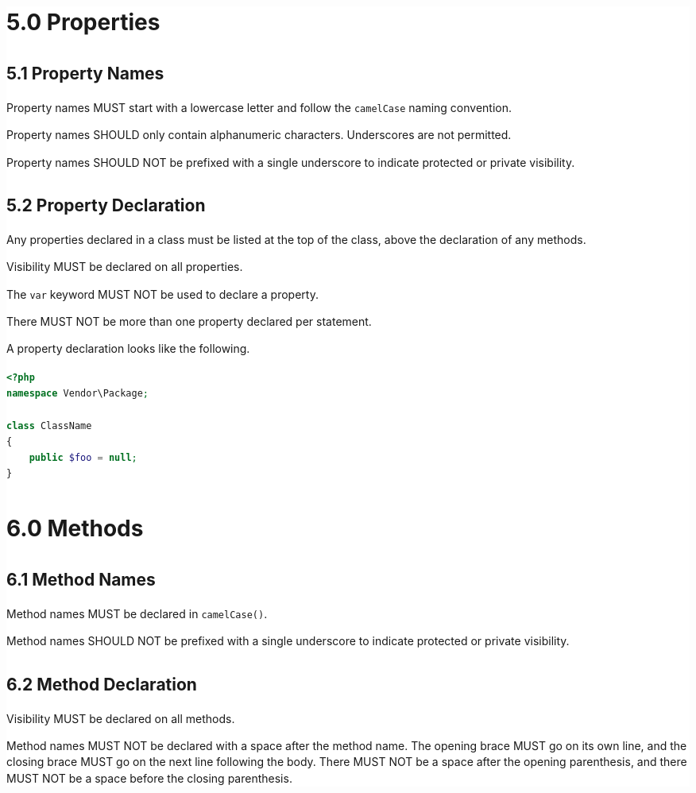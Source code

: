 # 5.0 Properties

## 5.1 Property Names

Property names MUST start with a lowercase letter and follow the `camelCase`
naming convention. 

Property names SHOULD only contain alphanumeric characters. Underscores are not
permitted.

Property names SHOULD NOT be prefixed with a single underscore to indicate
protected or private visibility.

## 5.2 Property Declaration

Any properties declared in a class must be listed at the top of the class,
above the declaration of any methods.

Visibility MUST be declared on all properties.

The `var` keyword MUST NOT be used to declare a property.

There MUST NOT be more than one property declared per statement.

A property declaration looks like the following.

```php
<?php
namespace Vendor\Package;

class ClassName
{
    public $foo = null;
}
```

# 6.0 Methods

## 6.1 Method Names

Method names MUST be declared in `camelCase()`.

Method names SHOULD NOT be prefixed with a single underscore to indicate
protected or private visibility.

## 6.2 Method Declaration

Visibility MUST be declared on all methods.

Method names MUST NOT be declared with a space after the method name. The
opening brace MUST go on its own line, and the closing brace MUST go on the
next line following the body. There MUST NOT be a space after the opening
parenthesis, and there MUST NOT be a space before the closing parenthesis.
